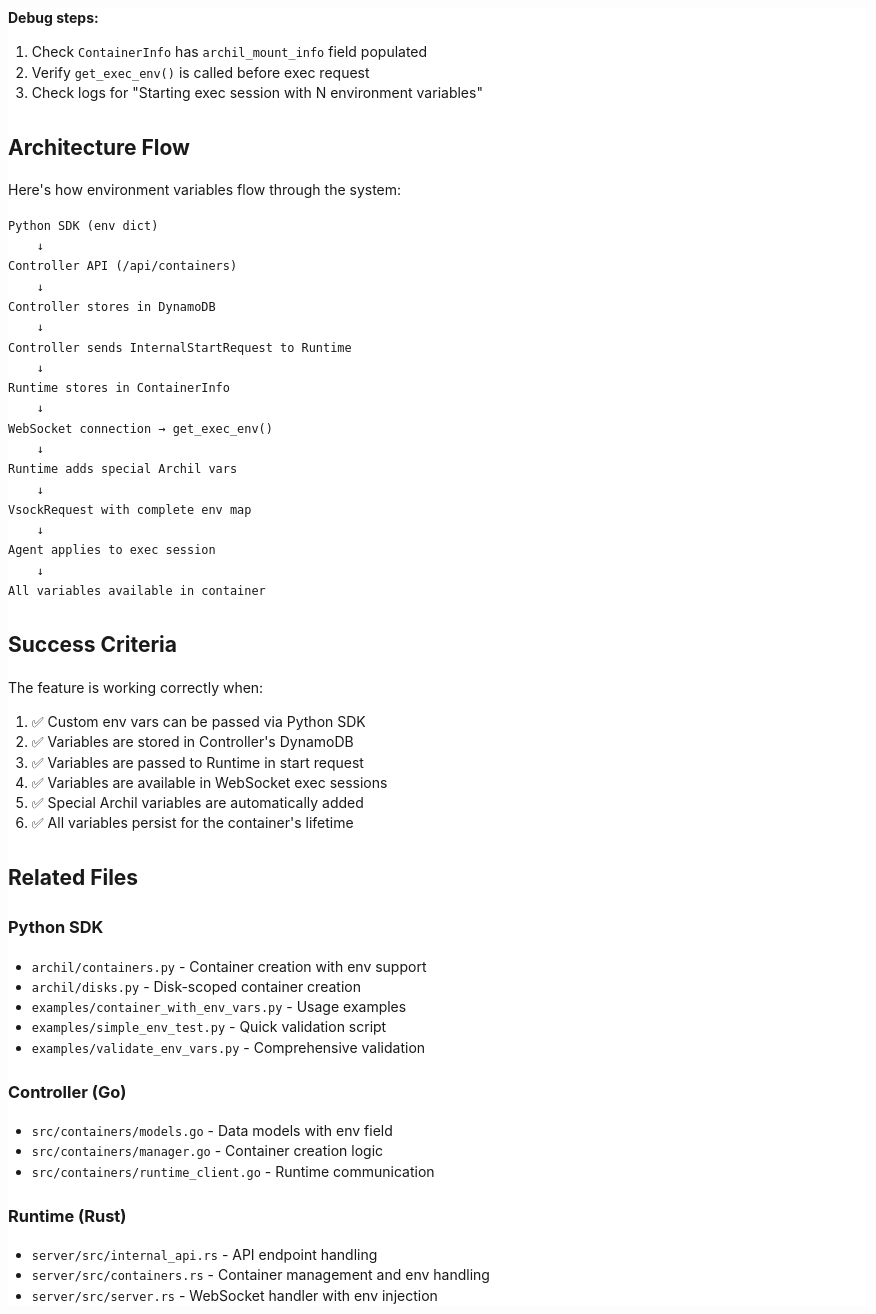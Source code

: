 **Debug steps:**
1. Check `ContainerInfo` has `archil_mount_info` field populated
2. Verify `get_exec_env()` is called before exec request
3. Check logs for "Starting exec session with N environment variables"

## Architecture Flow

Here's how environment variables flow through the system:

```
Python SDK (env dict)
    ↓
Controller API (/api/containers)
    ↓
Controller stores in DynamoDB
    ↓
Controller sends InternalStartRequest to Runtime
    ↓
Runtime stores in ContainerInfo
    ↓
WebSocket connection → get_exec_env()
    ↓
Runtime adds special Archil vars
    ↓
VsockRequest with complete env map
    ↓
Agent applies to exec session
    ↓
All variables available in container
```

## Success Criteria

The feature is working correctly when:

1. ✅ Custom env vars can be passed via Python SDK
2. ✅ Variables are stored in Controller's DynamoDB
3. ✅ Variables are passed to Runtime in start request
4. ✅ Variables are available in WebSocket exec sessions
5. ✅ Special Archil variables are automatically added
6. ✅ All variables persist for the container's lifetime

## Related Files

### Python SDK
- `archil/containers.py` - Container creation with env support
- `archil/disks.py` - Disk-scoped container creation
- `examples/container_with_env_vars.py` - Usage examples
- `examples/simple_env_test.py` - Quick validation script
- `examples/validate_env_vars.py` - Comprehensive validation

### Controller (Go)
- `src/containers/models.go` - Data models with env field
- `src/containers/manager.go` - Container creation logic
- `src/containers/runtime_client.go` - Runtime communication

### Runtime (Rust)
- `server/src/internal_api.rs` - API endpoint handling
- `server/src/containers.rs` - Container management and env handling
- `server/src/server.rs` - WebSocket handler with env injection
